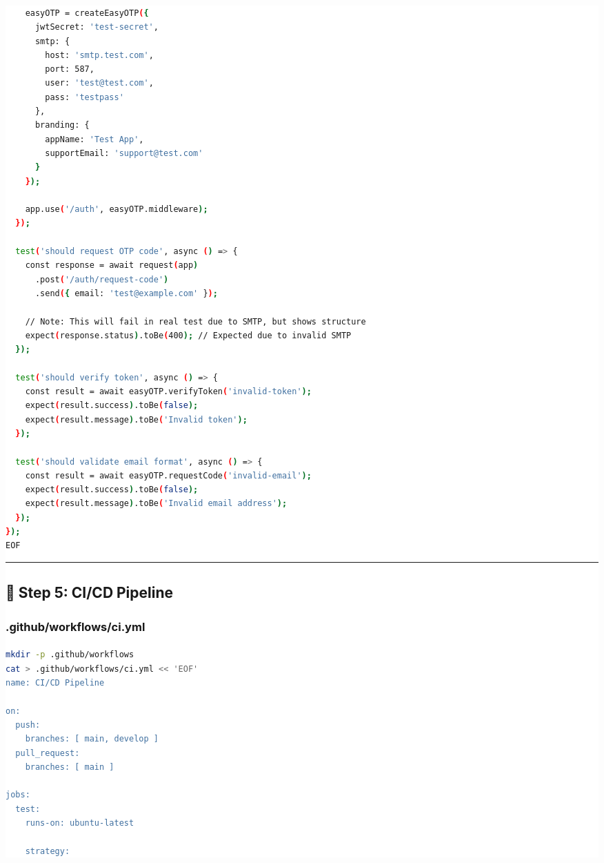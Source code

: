 ```bash
    easyOTP = createEasyOTP({
      jwtSecret: 'test-secret',
      smtp: {
        host: 'smtp.test.com',
        port: 587,
        user: 'test@test.com',
        pass: 'testpass'
      },
      branding: {
        appName: 'Test App',
        supportEmail: 'support@test.com'
      }
    });
    
    app.use('/auth', easyOTP.middleware);
  });

  test('should request OTP code', async () => {
    const response = await request(app)
      .post('/auth/request-code')
      .send({ email: 'test@example.com' });
    
    // Note: This will fail in real test due to SMTP, but shows structure
    expect(response.status).toBe(400); // Expected due to invalid SMTP
  });

  test('should verify token', async () => {
    const result = await easyOTP.verifyToken('invalid-token');
    expect(result.success).toBe(false);
    expect(result.message).toBe('Invalid token');
  });

  test('should validate email format', async () => {
    const result = await easyOTP.requestCode('invalid-email');
    expect(result.success).toBe(false);
    expect(result.message).toBe('Invalid email address');
  });
});
EOF
```

---

## 🔄 Step 5: CI/CD Pipeline

### .github/workflows/ci.yml
```bash
mkdir -p .github/workflows
cat > .github/workflows/ci.yml << 'EOF'
name: CI/CD Pipeline

on:
  push:
    branches: [ main, develop ]
  pull_request:
    branches: [ main ]

jobs:
  test:
    runs-on: ubuntu-latest
    
    strategy:
```